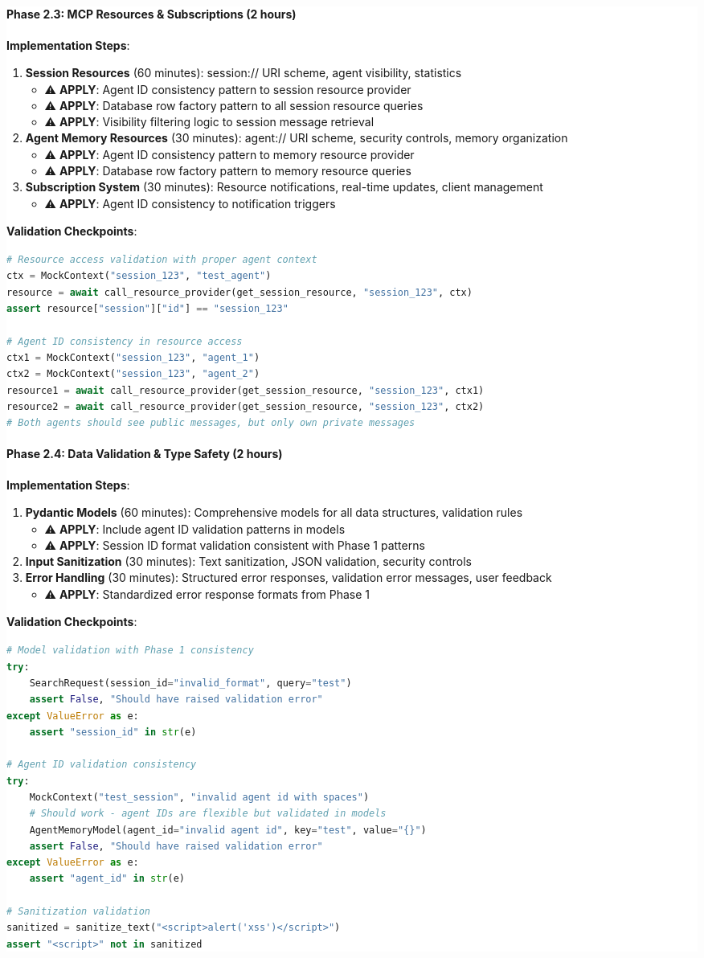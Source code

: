 #### Phase 2.3: MCP Resources & Subscriptions (2 hours)
**Implementation Steps**:
1. **Session Resources** (60 minutes): session:// URI scheme, agent visibility, statistics
   - ⚠️ **APPLY**: Agent ID consistency pattern to session resource provider
   - ⚠️ **APPLY**: Database row factory pattern to all session resource queries
   - ⚠️ **APPLY**: Visibility filtering logic to session message retrieval
2. **Agent Memory Resources** (30 minutes): agent:// URI scheme, security controls, memory organization
   - ⚠️ **APPLY**: Agent ID consistency pattern to memory resource provider
   - ⚠️ **APPLY**: Database row factory pattern to memory resource queries
3. **Subscription System** (30 minutes): Resource notifications, real-time updates, client management
   - ⚠️ **APPLY**: Agent ID consistency to notification triggers

**Validation Checkpoints**:
```python
# Resource access validation with proper agent context
ctx = MockContext("session_123", "test_agent")
resource = await call_resource_provider(get_session_resource, "session_123", ctx)
assert resource["session"]["id"] == "session_123"

# Agent ID consistency in resource access
ctx1 = MockContext("session_123", "agent_1")
ctx2 = MockContext("session_123", "agent_2")
resource1 = await call_resource_provider(get_session_resource, "session_123", ctx1)
resource2 = await call_resource_provider(get_session_resource, "session_123", ctx2)
# Both agents should see public messages, but only own private messages
```

#### Phase 2.4: Data Validation & Type Safety (2 hours)
**Implementation Steps**:
1. **Pydantic Models** (60 minutes): Comprehensive models for all data structures, validation rules
   - ⚠️ **APPLY**: Include agent ID validation patterns in models
   - ⚠️ **APPLY**: Session ID format validation consistent with Phase 1 patterns
2. **Input Sanitization** (30 minutes): Text sanitization, JSON validation, security controls
3. **Error Handling** (30 minutes): Structured error responses, validation error messages, user feedback
   - ⚠️ **APPLY**: Standardized error response formats from Phase 1

**Validation Checkpoints**:
```python
# Model validation with Phase 1 consistency
try:
    SearchRequest(session_id="invalid_format", query="test")
    assert False, "Should have raised validation error"
except ValueError as e:
    assert "session_id" in str(e)

# Agent ID validation consistency
try:
    MockContext("test_session", "invalid agent id with spaces")
    # Should work - agent IDs are flexible but validated in models
    AgentMemoryModel(agent_id="invalid agent id", key="test", value="{}")
    assert False, "Should have raised validation error"
except ValueError as e:
    assert "agent_id" in str(e)

# Sanitization validation
sanitized = sanitize_text("<script>alert('xss')</script>")
assert "<script>" not in sanitized
```
